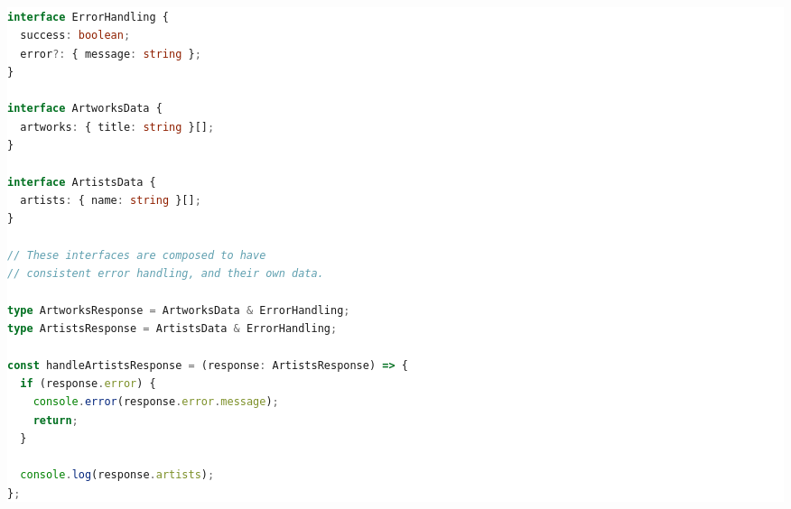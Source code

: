 ```ts
interface ErrorHandling {
  success: boolean;
  error?: { message: string };
}

interface ArtworksData {
  artworks: { title: string }[];
}

interface ArtistsData {
  artists: { name: string }[];
}

// These interfaces are composed to have
// consistent error handling, and their own data.

type ArtworksResponse = ArtworksData & ErrorHandling;
type ArtistsResponse = ArtistsData & ErrorHandling;

const handleArtistsResponse = (response: ArtistsResponse) => {
  if (response.error) {
    console.error(response.error.message);
    return;
  }

  console.log(response.artists);
};
```